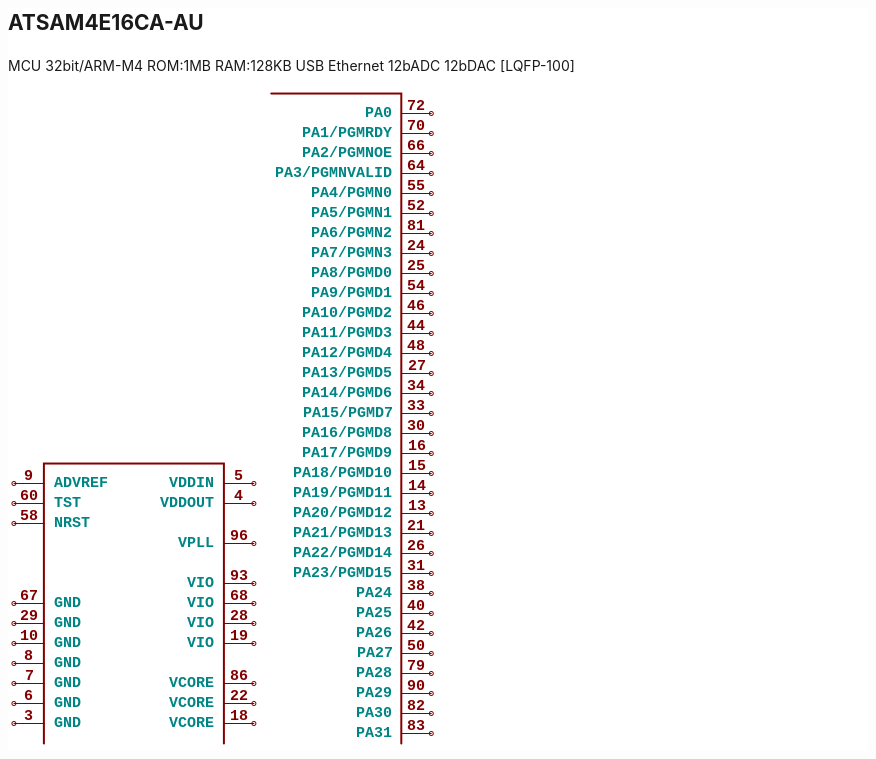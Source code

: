 ## ATSAM4E16CA-AU
MCU 32bit/ARM-M4 ROM:1MB RAM:128KB USB Ethernet 12bADC 12bDAC [LQFP-100]

![ATSAM4E16CA-AU__1__1](/images/Atmel__ATSAM4E16CA-AU__1__1.png?raw=true) 
![ATSAM4E16CA-AU__2__1](/images/Atmel__ATSAM4E16CA-AU__2__1.png?raw=true) 